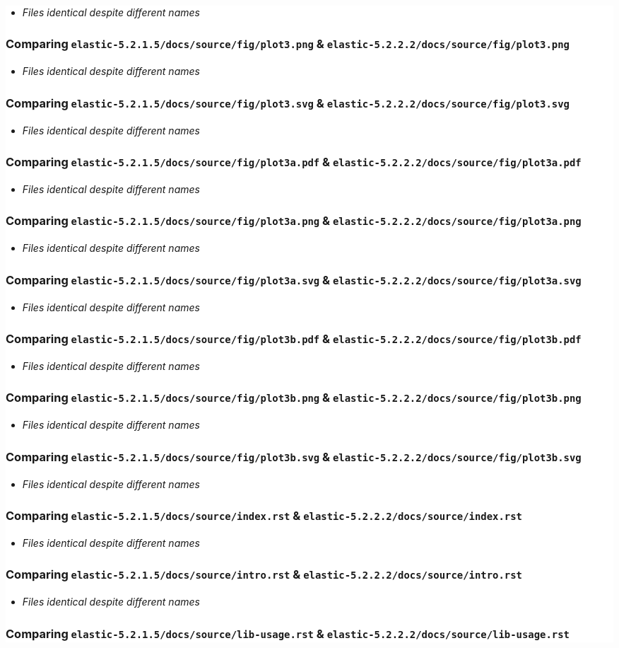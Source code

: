  * *Files identical despite different names*

### Comparing `elastic-5.2.1.5/docs/source/fig/plot3.png` & `elastic-5.2.2.2/docs/source/fig/plot3.png`

 * *Files identical despite different names*

### Comparing `elastic-5.2.1.5/docs/source/fig/plot3.svg` & `elastic-5.2.2.2/docs/source/fig/plot3.svg`

 * *Files identical despite different names*

### Comparing `elastic-5.2.1.5/docs/source/fig/plot3a.pdf` & `elastic-5.2.2.2/docs/source/fig/plot3a.pdf`

 * *Files identical despite different names*

### Comparing `elastic-5.2.1.5/docs/source/fig/plot3a.png` & `elastic-5.2.2.2/docs/source/fig/plot3a.png`

 * *Files identical despite different names*

### Comparing `elastic-5.2.1.5/docs/source/fig/plot3a.svg` & `elastic-5.2.2.2/docs/source/fig/plot3a.svg`

 * *Files identical despite different names*

### Comparing `elastic-5.2.1.5/docs/source/fig/plot3b.pdf` & `elastic-5.2.2.2/docs/source/fig/plot3b.pdf`

 * *Files identical despite different names*

### Comparing `elastic-5.2.1.5/docs/source/fig/plot3b.png` & `elastic-5.2.2.2/docs/source/fig/plot3b.png`

 * *Files identical despite different names*

### Comparing `elastic-5.2.1.5/docs/source/fig/plot3b.svg` & `elastic-5.2.2.2/docs/source/fig/plot3b.svg`

 * *Files identical despite different names*

### Comparing `elastic-5.2.1.5/docs/source/index.rst` & `elastic-5.2.2.2/docs/source/index.rst`

 * *Files identical despite different names*

### Comparing `elastic-5.2.1.5/docs/source/intro.rst` & `elastic-5.2.2.2/docs/source/intro.rst`

 * *Files identical despite different names*

### Comparing `elastic-5.2.1.5/docs/source/lib-usage.rst` & `elastic-5.2.2.2/docs/source/lib-usage.rst`
